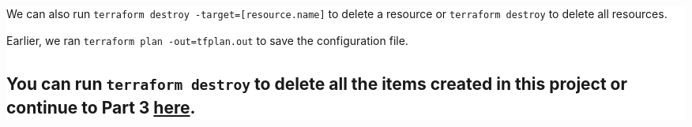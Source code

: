 We can also run `terraform destroy -target=[resource.name]` to delete a resource or `terraform destroy` to delete all resources.

Earlier, we ran `terraform plan -out=tfplan.out` to save the configuration file.

## You can run `terraform destroy` to delete all the items created in this project or continue to Part 3 [here](https://github.com/iamYole/DIO-DevOps-Projects/blob/main/Project%2022%20-%20Infrastructure%20as%20a%20Code%20using%20Terraform%20Part%203/README.md).
